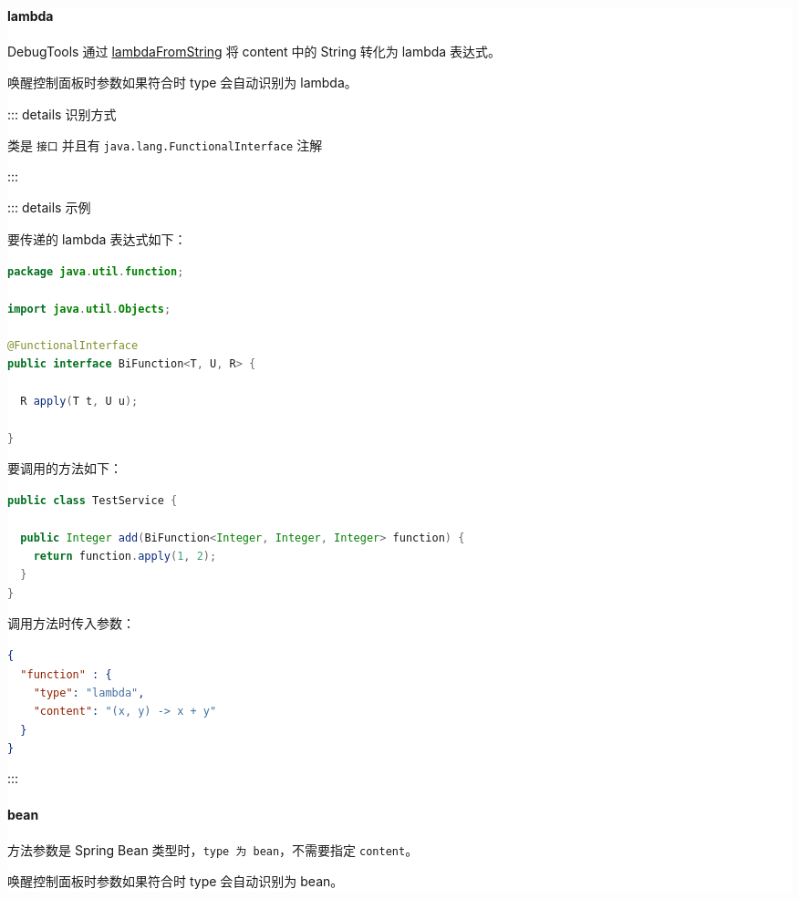 #### lambda

DebugTools 通过 [lambdaFromString](https://github.com/greenjoe/lambdaFromString) 将 content 中的 String 转化为 lambda 表达式。

唤醒控制面板时参数如果符合时 type 会自动识别为 lambda。

::: details 识别方式

类是 `接口` 并且有 `java.lang.FunctionalInterface` 注解

:::

::: details 示例

要传递的 lambda 表达式如下：

```java
package java.util.function;

import java.util.Objects;

@FunctionalInterface
public interface BiFunction<T, U, R> {
    
  R apply(T t, U u);

}
```

要调用的方法如下：

```java
public class TestService {

  public Integer add(BiFunction<Integer, Integer, Integer> function) {
    return function.apply(1, 2);
  }
}
```

调用方法时传入参数：

```json
{
  "function" : {
    "type": "lambda",
    "content": "(x, y) -> x + y"
  }
}
```
:::

#### bean

方法参数是 Spring Bean 类型时，`type 为 bean`，不需要指定 `content`。

唤醒控制面板时参数如果符合时 type 会自动识别为 bean。
